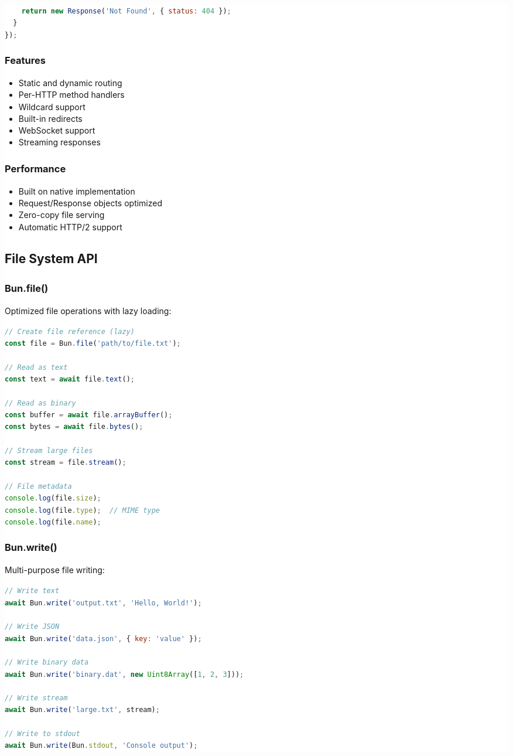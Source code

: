 ```javascript
    return new Response('Not Found', { status: 404 });
  }
});
```

### Features
- Static and dynamic routing
- Per-HTTP method handlers
- Wildcard support
- Built-in redirects
- WebSocket support
- Streaming responses

### Performance
- Built on native implementation
- Request/Response objects optimized
- Zero-copy file serving
- Automatic HTTP/2 support

## File System API

### Bun.file()
Optimized file operations with lazy loading:

```javascript
// Create file reference (lazy)
const file = Bun.file('path/to/file.txt');

// Read as text
const text = await file.text();

// Read as binary
const buffer = await file.arrayBuffer();
const bytes = await file.bytes();

// Stream large files
const stream = file.stream();

// File metadata
console.log(file.size);
console.log(file.type);  // MIME type
console.log(file.name);
```

### Bun.write()
Multi-purpose file writing:

```javascript
// Write text
await Bun.write('output.txt', 'Hello, World!');

// Write JSON
await Bun.write('data.json', { key: 'value' });

// Write binary data
await Bun.write('binary.dat', new Uint8Array([1, 2, 3]));

// Write stream
await Bun.write('large.txt', stream);

// Write to stdout
await Bun.write(Bun.stdout, 'Console output');
```